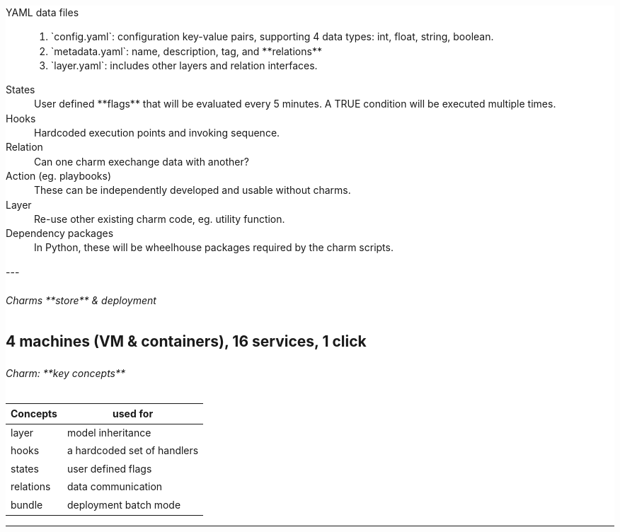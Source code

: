 <dl class="my-multicol-2">
  <dt>YAML data files</dt>
  <dd>
    <ol>
      <li>`config.yaml`: configuration key-value pairs, supporting 4 data types: int, float, string, boolean.</li>
      <li>`metadata.yaml`: name, description, tag, and **relations**</li>
      <li>`layer.yaml`: includes other layers and relation interfaces.</li> 
    </ol>
  </dd>

  <dt>States</dt>
  <dd>
    User defined **flags** that will be evaluated every 5 minutes. A TRUE
    condition will be executed multiple times.
  </dd>

  <dt>Hooks</dt>
  <dd>
    Hardcoded execution points and invoking sequence.
  </dd>

  <dt>Relation</dt>
  <dd>
    Can one charm exechange data with another? 
  </dd>
  
  <dt>Action (eg. playbooks)</dt>
  <dd>
    These can be independently developed and usable without charms.
  </dd>

  <dt>Layer</dt>
  <dd>
    Re-use other existing charm code, eg. utility function.
  </dd>

  <dt>Dependency packages</dt>
  <dd>
    In Python, these will be wheelhouse packages required by
    the charm scripts.
  </dd>
</dl>
---
<h6>Charms **store** & deployment</h6>

<iframe data-src="https://jujucharms.com/q/openstack"
        height="550px" width="100%"></iframe>
<div class="divider"></div>

**4** machines (VM & containers), **16** services, **1** click
---
<h6>Charm: **key concepts**</h6>

| Concepts  | used for                    |
|-----------|-----------------------------|
| layer     | model inheritance           |
| hooks     | a hardcoded set of handlers |
| states    | user defined flags          |
| relations | data communication          |
| bundle    | deployment batch mode       |

---